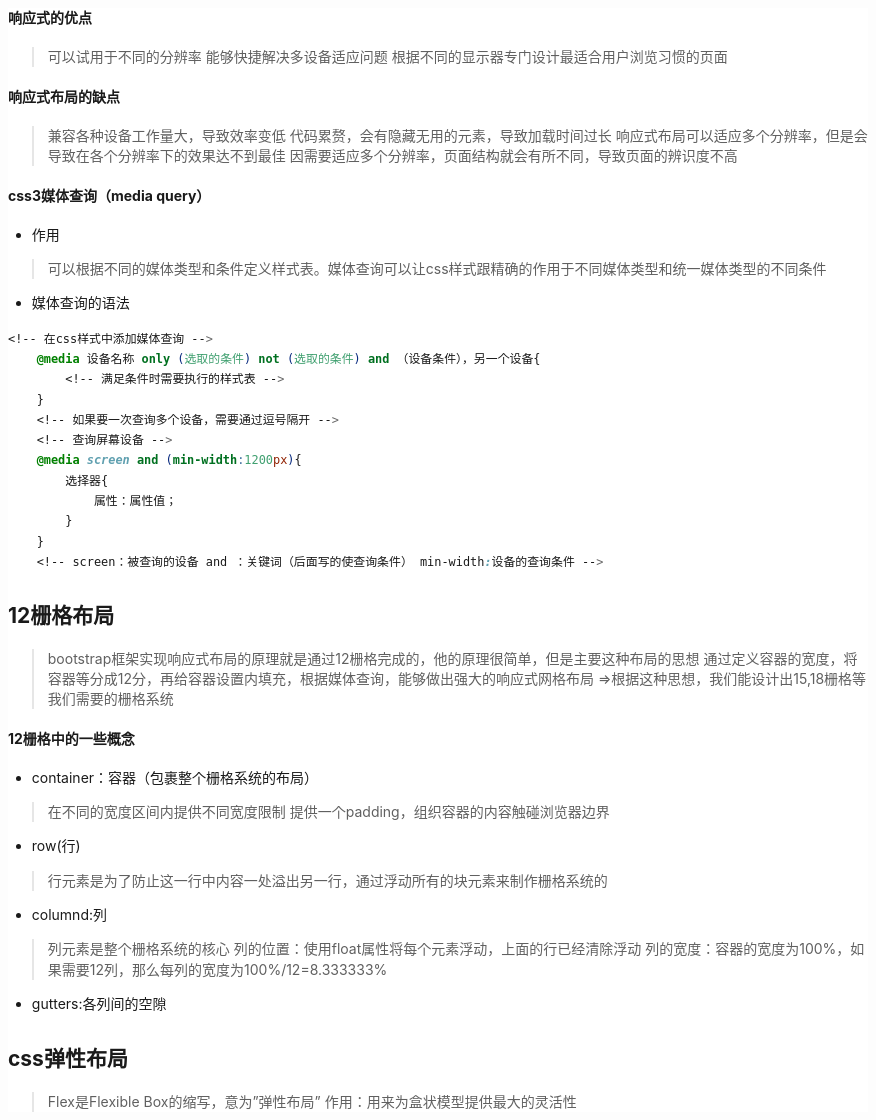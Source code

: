 #### 响应式的优点
> 可以试用于不同的分辨率
> 能够快捷解决多设备适应问题
> 根据不同的显示器专门设计最适合用户浏览习惯的页面

#### 响应式布局的缺点
> 兼容各种设备工作量大，导致效率变低
> 代码累赘，会有隐藏无用的元素，导致加载时间过长
> 响应式布局可以适应多个分辨率，但是会导致在各个分辨率下的效果达不到最佳
> 因需要适应多个分辨率，页面结构就会有所不同，导致页面的辨识度不高

####   css3媒体查询（media query）

* 作用
> 可以根据不同的媒体类型和条件定义样式表。媒体查询可以让css样式跟精确的作用于不同媒体类型和统一媒体类型的不同条件

* 媒体查询的语法
```css
<!-- 在css样式中添加媒体查询 -->
    @media 设备名称 only (选取的条件) not (选取的条件) and （设备条件），另一个设备{
        <!-- 满足条件时需要执行的样式表 -->
    }
    <!-- 如果要一次查询多个设备，需要通过逗号隔开 -->
    <!-- 查询屏幕设备 -->
    @media screen and (min-width:1200px){
        选择器{
            属性：属性值；
        }
    }
    <!-- screen：被查询的设备 and ：关键词（后面写的使查询条件） min-width:设备的查询条件 -->
```

## 12栅格布局
> bootstrap框架实现响应式布局的原理就是通过12栅格完成的，他的原理很简单，但是主要这种布局的思想
> 通过定义容器的宽度，将容器等分成12分，再给容器设置内填充，根据媒体查询，能够做出强大的响应式网格布局
=>根据这种思想，我们能设计出15,18栅格等我们需要的栅格系统

#### 12栅格中的一些概念
* container：容器（包裹整个栅格系统的布局）
> 在不同的宽度区间内提供不同宽度限制
> 提供一个padding，组织容器的内容触碰浏览器边界

* row(行)
> 行元素是为了防止这一行中内容一处溢出另一行，通过浮动所有的块元素来制作栅格系统的

* columnd:列
> 列元素是整个栅格系统的核心
> 列的位置：使用float属性将每个元素浮动，上面的行已经清除浮动
> 列的宽度：容器的宽度为100%，如果需要12列，那么每列的宽度为100%/12=8.333333%
* gutters:各列间的空隙


## css弹性布局
> Flex是Flexible Box的缩写，意为”弹性布局”
> 作用：用来为盒状模型提供最大的灵活性

